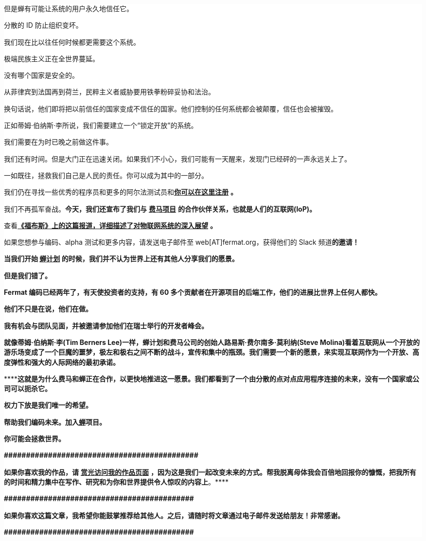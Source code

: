 但是蝉有可能让系统的用户永久地信任它。

分散的 ID 防止组织变坏。

我们现在比以往任何时候都更需要这个系统。

极端民族主义正在全世界蔓延。

没有哪个国家是安全的。

从菲律宾到法国再到荷兰，民粹主义者威胁要用铁拳粉碎妥协和法治。

换句话说，他们即将把以前信任的国家变成不信任的国家。他们控制的任何系统都会被颠覆，信任也会被摧毁。

正如蒂姆·伯纳斯·李所说，我们需要建立一个“锁定开放”的系统。

我们需要在为时已晚之前做这件事。

我们还有时间。但是大门正在迅速关闭。如果我们不小心，我们可能有一天醒来，发现门已经砰的一声永远关上了。

一如既往，拯救我们自己是人民的责任。你可以成为其中的一部分。

我们仍在寻找一些优秀的程序员和更多的阿尔法测试员和[**你可以在这里注册**](http://iamcicada.com/cicada-deep-dive/) **。**

我们不再孤军奋战。**今天，我们还宣布了我们与** [**费马项目**](http://www.fermat.org/) **的合作伙伴关系，也就是人们的互联网(IoP)。**

查看[**《福布斯》上的这篇报道，详细描述了对物联网系统的深入展望**](https://www.forbes.com/sites/laurashin/2016/04/26/catch-a-ride-without-uber-book-a-room-without-airbnb-thats-fermat-vision/#19f4c5b53b64) **。**

如果您想参与编码、alpha 测试和更多内容，请发送电子邮件至 web[AT]fermat.org，获得他们的 Slack 频道[](https://fermat-org.slack.com)****的邀请！****

****当我们开始 [**蝉计划**](http://iamcicada.com/) 的时候，我们并不认为世界上还有其他人分享我们的愿景。****

****但是我们错了。****

****Fermat 编码已经两年了，有天使投资者的支持，有 60 多个贡献者在开源项目的后端工作，他们的进展比世界上任何人都快。****

****他们不只是在说，他们在做。****

****我有机会与团队见面，并被邀请参加他们在瑞士举行的开发者峰会。****

****就像蒂姆·伯纳斯·李(Tim Berners Lee)一样，蝉计划和费马公司的创始人路易斯·费尔南多·莫利纳(Steve Molina)看着互联网从一个开放的游乐场变成了一个巨魔的噩梦，极左和极右之间不断的战斗，宣传和集中的瓶颈。**我们需要一个新的愿景，来实现互联网作为一个开放、高度弹性和强大的人际网络的最初承诺。******

******这就是为什么费马和蝉正在合作，以更快地推进这一愿景。**我们都看到了一个由分散的点对点应用程序连接的未来，没有一个国家或公司可以扼杀它。****

****权力下放是我们唯一的希望。****

****帮助我们编码未来。加入[蝉](http://iamcicada.com/cicada-deep-dive/)项目。****

****你可能会拯救世界。****

****############################################****

****如果你喜欢我的作品**，请** [**赏光访问我的作品页面**](https://www.patreon.com/danjeffries) **，因为这是我们一起改变未来的方式。**帮我脱离母体**我会百倍地回报你的慷慨，把我所有的时间和精力集中在写作、研究和为你和世界提供令人惊叹的内容上**。****

****###########################################****

****如果你喜欢这篇文章，我希望你能鼓掌推荐给其他人。之后，请随时将文章通过电子邮件发送给朋友！非常感谢。****

****###########################################****
